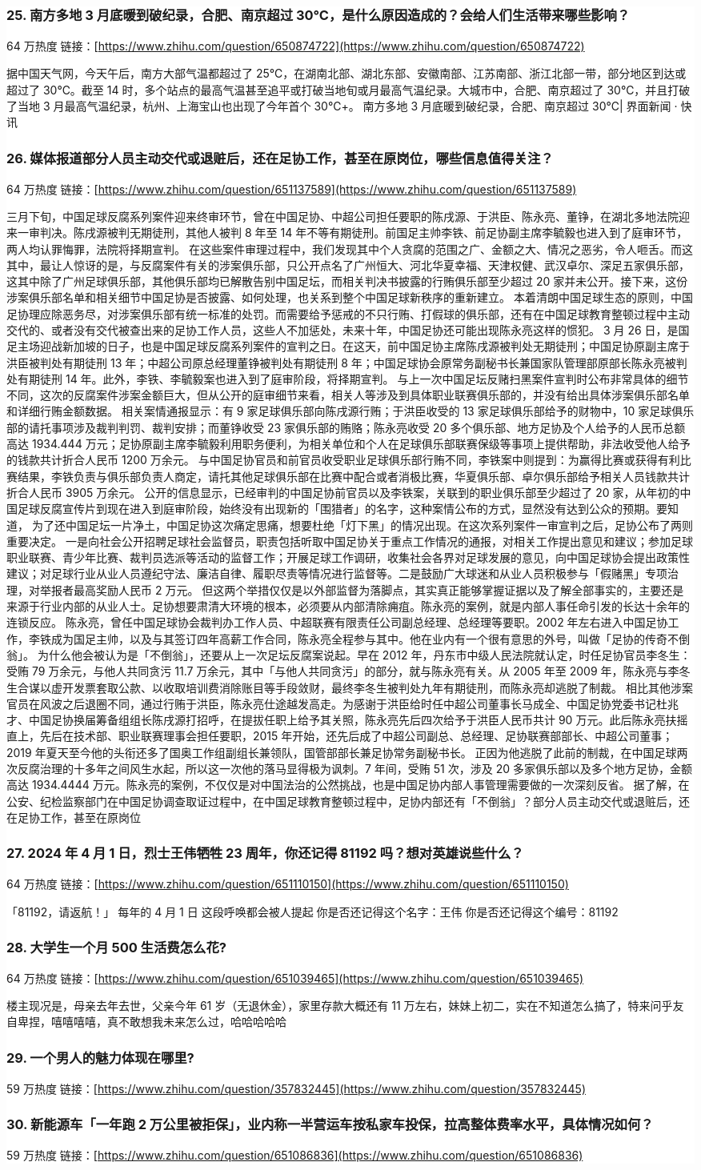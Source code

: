 ### 25. 南方多地 3 月底暖到破纪录，合肥、南京超过 30℃，是什么原因造成的？会给人们生活带来哪些影响？
64 万热度 链接：[https://www.zhihu.com/question/650874722](https://www.zhihu.com/question/650874722)

据中国天气网，今天午后，南方大部气温都超过了 25℃，在湖南北部、湖北东部、安徽南部、江苏南部、浙江北部一带，部分地区到达或超过了 30℃。截至 14 时，多个站点的最高气温甚至追平或打破当地旬或月最高气温纪录。大城市中，合肥、南京超过了 30℃，并且打破了当地 3 月最高气温纪录，杭州、上海宝山也出现了今年首个 30℃+。 南方多地 3 月底暖到破纪录，合肥、南京超过 30℃| 界面新闻 · 快讯

### 26. 媒体报道部分人员主动交代或退赃后，还在足协工作，甚至在原岗位，哪些信息值得关注？
64 万热度 链接：[https://www.zhihu.com/question/651137589](https://www.zhihu.com/question/651137589)

三月下旬，中国足球反腐系列案件迎来终审环节，曾在中国足协、中超公司担任要职的陈戌源、于洪臣、陈永亮、董铮，在湖北多地法院迎来一审判决。陈戌源被判无期徒刑，其他人被判 8 年至 14 年不等有期徒刑。前国足主帅李铁、前足协副主席李毓毅也进入到了庭审环节，两人均认罪悔罪，法院将择期宣判。 在这些案件审理过程中，我们发现其中个人贪腐的范围之广、金额之大、情况之恶劣，令人咂舌。而这其中，最让人惊讶的是，与反腐案件有关的涉案俱乐部，只公开点名了广州恒大、河北华夏幸福、天津权健、武汉卓尔、深足五家俱乐部，这其中除了广州足球俱乐部，其他俱乐部均已解散告别中国足坛，而相关判决书披露的行贿俱乐部至少超过 20 家并未公开。接下来，这份涉案俱乐部名单和相关细节中国足协是否披露、如何处理，也关系到整个中国足球新秩序的重新建立。 本着清朗中国足球生态的原则，中国足协理应除恶务尽，对涉案俱乐部有统一标准的处罚。而需要给予惩戒的不只行贿、打假球的俱乐部，还有在中国足球教育整顿过程中主动交代的、或者没有交代被查出来的足协工作人员，这些人不加惩处，未来十年，中国足协还可能出现陈永亮这样的惯犯。 3 月 26 日，是国足主场迎战新加坡的日子，也是中国足球反腐系列案件的宣判之日。在这天，前中国足协主席陈戌源被判处无期徒刑；中国足协原副主席于洪臣被判处有期徒刑 13 年；中超公司原总经理董铮被判处有期徒刑 8 年；中国足球协会原常务副秘书长兼国家队管理部原部长陈永亮被判处有期徒刑 14 年。此外，李铁、李毓毅案也进入到了庭审阶段，将择期宣判。 与上一次中国足坛反赌扫黑案件宣判时公布非常具体的细节不同，这次的反腐案件涉案金额巨大，但从公开的庭审细节来看，相关人等涉及到具体职业联赛俱乐部的，并没有给出具体涉案俱乐部名单和详细行贿金额数据。 相关案情通报显示：有 9 家足球俱乐部向陈戌源行贿；于洪臣收受的 13 家足球俱乐部给予的财物中，10 家足球俱乐部的请托事项涉及裁判判罚、裁判安排；而董铮收受 23 家俱乐部的贿赂；陈永亮收受 20 多个俱乐部、地方足协及个人给予的人民币总额高达 1934.444 万元；足协原副主席李毓毅利用职务便利，为相关单位和个人在足球俱乐部联赛保级等事项上提供帮助，非法收受他人给予的钱款共计折合人民币 1200 万余元。 与中国足协官员和前官员收受职业足球俱乐部行贿不同，李铁案中则提到：为赢得比赛或获得有利比赛结果，李铁负责与俱乐部负责人商定，请托其他足球俱乐部在比赛中配合或者消极比赛，华夏俱乐部、卓尔俱乐部给予相关人员钱款共计折合人民币 3905 万余元。 公开的信息显示，已经审判的中国足协前官员以及李铁案，关联到的职业俱乐部至少超过了 20 家，从年初的中国足球反腐宣传片到现在进入到庭审阶段，始终没有出现新的「围猎者」的名字，这种案情公布的方式，显然没有达到公众的预期。要知道， 为了还中国足坛一片净土，中国足协这次痛定思痛，想要杜绝「灯下黑」的情况出现。在这次系列案件一审宣判之后，足协公布了两则重要决定。 一是向社会公开招聘足球社会监督员，职责包括听取中国足协关于重点工作情况的通报，对相关工作提出意见和建议；参加足球职业联赛、青少年比赛、裁判员选派等活动的监督工作；开展足球工作调研，收集社会各界对足球发展的意见，向中国足球协会提出政策性建议；对足球行业从业人员遵纪守法、廉洁自律、履职尽责等情况进行监督等。二是鼓励广大球迷和从业人员积极参与「假赌黑」专项治理，对举报者最高奖励人民币 2 万元。 但这两个举措仅仅是以外部监督为落脚点，其实真正能够掌握证据以及了解全部事实的，主要还是来源于行业内部的从业人士。足协想要肃清大环境的根本，必须要从内部清除痈疽。陈永亮的案例，就是内部人事任命引发的长达十余年的连锁反应。 陈永亮，曾任中国足球协会裁判办工作人员、中超联赛有限责任公司副总经理、总经理等要职。2002 年左右进入中国足协工作，李铁成为国足主帅，以及与其签订四年高薪工作合同，陈永亮全程参与其中。他在业内有一个很有意思的外号，叫做「足协的传奇不倒翁」。 为什么他会被认为是「不倒翁」，还要从上一次足坛反腐案说起。早在 2012 年，丹东市中级人民法院就认定，时任足协官员李冬生：受贿 79 万余元，与他人共同贪污 11.7 万余元，其中「与他人共同贪污」的部分，就与陈永亮有关。从 2005 年至 2009 年，陈永亮与李冬生合谋以虚开发票套取公款、以收取培训费消除账目等手段敛财，最终李冬生被判处九年有期徒刑，而陈永亮却逃脱了制裁。 相比其他涉案官员在风波之后退圈不同，通过行贿于洪臣，陈永亮仕途越发高走。为感谢于洪臣给时任中超公司董事长马成全、中国足协党委书记杜兆才、中国足协换届筹备组组长陈戌源打招呼，在提拔任职上给予其关照，陈永亮先后四次给予于洪臣人民币共计 90 万元。此后陈永亮扶摇直上，先后在技术部、职业联赛理事会担任要职，2015 年开始，还先后成了中超公司副总、总经理、足协联赛部部长、中超公司董事；2019 年夏天至今他的头衔还多了国奥工作组副组长兼领队，国管部部长兼足协常务副秘书长。 正因为他逃脱了此前的制裁，在中国足球两次反腐治理的十多年之间风生水起，所以这一次他的落马显得极为讽刺。7 年间，受贿 51 次，涉及 20 多家俱乐部以及多个地方足协，金额高达 1934.4444 万元。陈永亮的案例，不仅仅是对中国法治的公然挑战，也是中国足协内部人事管理需要做的一次深刻反省。 据了解，在公安、纪检监察部门在中国足协调查取证过程中，在中国足球教育整顿过程中，足协内部还有「不倒翁」？部分人员主动交代或退赃后，还在足协工作，甚至在原岗位

### 27. 2024 年 4 月 1 日，烈士王伟牺牲 23 周年，你还记得 81192 吗？想对英雄说些什么？
64 万热度 链接：[https://www.zhihu.com/question/651110150](https://www.zhihu.com/question/651110150)

「81192，请返航！」 每年的 4 月 1 日 这段呼唤都会被人提起 你是否还记得这个名字：王伟 你是否还记得这个编号：81192

### 28. 大学生一个月 500 生活费怎么花?
64 万热度 链接：[https://www.zhihu.com/question/651039465](https://www.zhihu.com/question/651039465)

楼主现况是，母亲去年去世，父亲今年 61 岁（无退休金），家里存款大概还有 11 万左右，妹妹上初二，实在不知道怎么搞了，特来问乎友 自卑捏，嘻嘻嘻嘻，真不敢想我未来怎么过，哈哈哈哈哈

### 29. 一个男人的魅力体现在哪里?
59 万热度 链接：[https://www.zhihu.com/question/357832445](https://www.zhihu.com/question/357832445)



### 30. 新能源车「一年跑 2 万公里被拒保」，业内称一半营运车按私家车投保，拉高整体费率水平，具体情况如何？
59 万热度 链接：[https://www.zhihu.com/question/651086836](https://www.zhihu.com/question/651086836)
